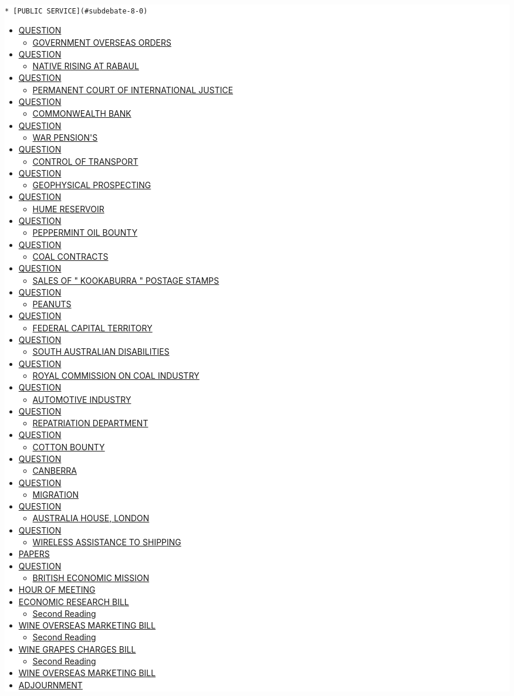     * [PUBLIC SERVICE](#subdebate-8-0)
* [QUESTION](#debate-9)
    * [GOVERNMENT OVERSEAS ORDERS](#subdebate-9-0)
* [QUESTION](#debate-10)
    * [NATIVE RISING AT RABAUL](#subdebate-10-0)
* [QUESTION](#debate-11)
    * [PERMANENT COURT OF INTERNATIONAL JUSTICE](#subdebate-11-0)
* [QUESTION](#debate-12)
    * [COMMONWEALTH BANK](#subdebate-12-0)
* [QUESTION](#debate-13)
    * [WAR PENSION'S](#subdebate-13-0)
* [QUESTION](#debate-14)
    * [CONTROL OF TRANSPORT](#subdebate-14-0)
* [QUESTION](#debate-15)
    * [GEOPHYSICAL PROSPECTING](#subdebate-15-0)
* [QUESTION](#debate-16)
    * [HUME RESERVOIR](#subdebate-16-0)
* [QUESTION](#debate-17)
    * [PEPPERMINT OIL BOUNTY](#subdebate-17-0)
* [QUESTION](#debate-18)
    * [COAL CONTRACTS](#subdebate-18-0)
* [QUESTION](#debate-19)
    * [SALES OF " KOOKABURRA " POSTAGE STAMPS](#subdebate-19-0)
* [QUESTION](#debate-20)
    * [PEANUTS](#subdebate-20-0)
* [QUESTION](#debate-21)
    * [FEDERAL CAPITAL TERRITORY](#subdebate-21-0)
* [QUESTION](#debate-22)
    * [SOUTH AUSTRALIAN DISABILITIES](#subdebate-22-0)
* [QUESTION](#debate-23)
    * [ROYAL COMMISSION ON COAL INDUSTRY](#subdebate-23-0)
* [QUESTION](#debate-24)
    * [AUTOMOTIVE INDUSTRY](#subdebate-24-0)
* [QUESTION](#debate-25)
    * [REPATRIATION DEPARTMENT](#subdebate-25-0)
* [QUESTION](#debate-26)
    * [COTTON BOUNTY](#subdebate-26-0)
* [QUESTION](#debate-27)
    * [CANBERRA](#subdebate-27-0)
* [QUESTION](#debate-28)
    * [MIGRATION](#subdebate-28-0)
* [QUESTION](#debate-29)
    * [AUSTRALIA HOUSE, LONDON](#subdebate-29-0)
* [QUESTION](#debate-30)
    * [WIRELESS ASSISTANCE TO SHIPPING](#subdebate-30-0)
* [PAPERS](#debate-31)
* [QUESTION](#debate-32)
    * [BRITISH ECONOMIC MISSION](#subdebate-32-0)
* [HOUR OF MEETING](#debate-33)
* [ECONOMIC RESEARCH BILL](#debate-34)
    * [Second Reading](#subdebate-34-0)
* [WINE OVERSEAS MARKETING BILL](#debate-35)
    * [Second Reading](#subdebate-35-0)
* [WINE GRAPES CHARGES BILL](#debate-36)
    * [Second Reading](#subdebate-36-0)
* [WINE OVERSEAS MARKETING BILL](#debate-37)
* [ADJOURNMENT](#debate-38)
